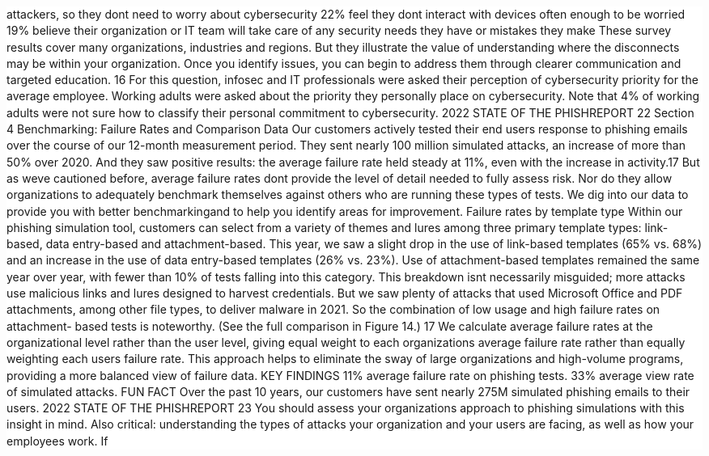 attackers, so they dont need to worry about cybersecurity
 22% feel they dont interact with devices often enough to be worried
 19% believe their organization or IT team will take care of any security 
needs they have or mistakes they make
These survey results cover many organizations, industries and regions. But 
they illustrate the value of understanding where the disconnects may be 
within your organization. Once you identify issues, you can begin to address 
them through clearer communication and targeted education.
16 For this question, infosec and IT professionals were asked their perception of cybersecurity priority 
for the average employee. Working adults were asked about the priority they personally place on 
cybersecurity. Note that 4% of working adults were not sure how to classify their personal commitment 
to cybersecurity. 
2022 STATE OF THE PHISHREPORT
22
Section 4
Benchmarking: Failure Rates and 
Comparison Data
Our customers actively tested their end users response to phishing emails over 
the course of our 12\-month measurement period. They sent nearly 100 million 
simulated attacks, an increase of more than 50% over 2020\. And they saw positive 
results: the average failure rate held steady at 11%, even with the increase in 
activity.17
But as weve cautioned before, average failure rates dont provide the level of 
detail needed to fully assess risk. Nor do they allow organizations to adequately 
benchmark themselves against others who are running these types of tests. 
We dig into our data to provide you with better benchmarkingand to help you 
identify areas for improvement.
Failure rates by template type
Within our phishing simulation tool, customers can select from a variety of themes 
and lures among three primary template types: link\-based, data entry\-based and 
attachment\-based. 
This year, we saw a slight drop in the use of link\-based templates (65% vs. 68%) 
and an increase in the use of data entry\-based templates (26% vs. 23%). Use of 
attachment\-based templates remained the same year over year, with fewer than 
10% of tests falling into this category.
This breakdown isnt necessarily misguided; more attacks use malicious links 
and lures designed to harvest credentials. But we saw plenty of attacks that used 
Microsoft Office and PDF attachments, among other file types, to deliver malware 
in 2021\. So the combination of low usage and high failure rates on attachment\-
based tests is noteworthy. (See the full comparison in Figure 14\.)
17 We calculate average failure rates at the organizational level rather than the user level, giving equal weight 
to each organizations average failure rate rather than equally weighting each users failure rate. This 
approach helps to eliminate the sway of large organizations and high\-volume programs, providing a more 
balanced view of failure data.
KEY FINDINGS
11%
average failure rate on phishing tests. 
33%
average view rate of simulated attacks.
FUN FACT
Over the past 10 years, our 
customers have sent nearly 
275M simulated phishing 
emails to their users.
2022 STATE OF THE PHISHREPORT
23
You should assess your organizations approach to phishing simulations with 
this insight in mind. Also critical: understanding the types of attacks your 
organization and your users are facing, as well as how your employees work. If 